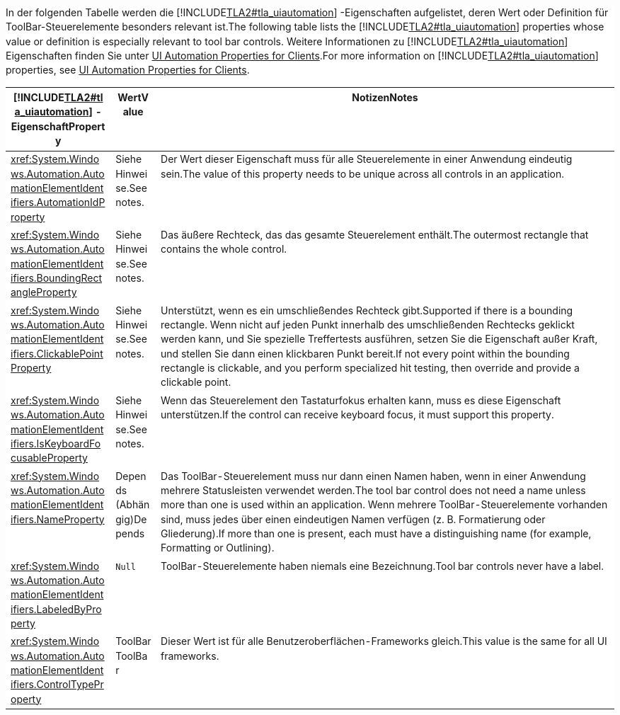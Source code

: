  <span data-ttu-id="ec750-125">In der folgenden Tabelle werden die [!INCLUDE[TLA2#tla_uiautomation](../../../includes/tla2sharptla-uiautomation-md.md)] -Eigenschaften aufgelistet, deren Wert oder Definition für ToolBar-Steuerelemente besonders relevant ist.</span><span class="sxs-lookup"><span data-stu-id="ec750-125">The following table lists the [!INCLUDE[TLA2#tla_uiautomation](../../../includes/tla2sharptla-uiautomation-md.md)] properties whose value or definition is especially relevant to tool bar controls.</span></span> <span data-ttu-id="ec750-126">Weitere Informationen zu [!INCLUDE[TLA2#tla_uiautomation](../../../includes/tla2sharptla-uiautomation-md.md)] Eigenschaften finden Sie unter [UI Automation Properties for Clients](ui-automation-properties-for-clients.md).</span><span class="sxs-lookup"><span data-stu-id="ec750-126">For more information on [!INCLUDE[TLA2#tla_uiautomation](../../../includes/tla2sharptla-uiautomation-md.md)] properties, see [UI Automation Properties for Clients](ui-automation-properties-for-clients.md).</span></span>  
  
|[!INCLUDE[TLA2#tla_uiautomation](../../../includes/tla2sharptla-uiautomation-md.md)] <span data-ttu-id="ec750-127">-Eigenschaft</span><span class="sxs-lookup"><span data-stu-id="ec750-127">Property</span></span>|<span data-ttu-id="ec750-128">Wert</span><span class="sxs-lookup"><span data-stu-id="ec750-128">Value</span></span>|<span data-ttu-id="ec750-129">Notizen</span><span class="sxs-lookup"><span data-stu-id="ec750-129">Notes</span></span>|  
|------------------------------------------------------------------------------------|-----------|-----------|  
|<xref:System.Windows.Automation.AutomationElementIdentifiers.AutomationIdProperty>|<span data-ttu-id="ec750-130">Siehe Hinweise.</span><span class="sxs-lookup"><span data-stu-id="ec750-130">See notes.</span></span>|<span data-ttu-id="ec750-131">Der Wert dieser Eigenschaft muss für alle Steuerelemente in einer Anwendung eindeutig sein.</span><span class="sxs-lookup"><span data-stu-id="ec750-131">The value of this property needs to be unique across all controls in an application.</span></span>|  
|<xref:System.Windows.Automation.AutomationElementIdentifiers.BoundingRectangleProperty>|<span data-ttu-id="ec750-132">Siehe Hinweise.</span><span class="sxs-lookup"><span data-stu-id="ec750-132">See notes.</span></span>|<span data-ttu-id="ec750-133">Das äußere Rechteck, das das gesamte Steuerelement enthält.</span><span class="sxs-lookup"><span data-stu-id="ec750-133">The outermost rectangle that contains the whole control.</span></span>|  
|<xref:System.Windows.Automation.AutomationElementIdentifiers.ClickablePointProperty>|<span data-ttu-id="ec750-134">Siehe Hinweise.</span><span class="sxs-lookup"><span data-stu-id="ec750-134">See notes.</span></span>|<span data-ttu-id="ec750-135">Unterstützt, wenn es ein umschließendes Rechteck gibt.</span><span class="sxs-lookup"><span data-stu-id="ec750-135">Supported if there is a bounding rectangle.</span></span> <span data-ttu-id="ec750-136">Wenn nicht auf jeden Punkt innerhalb des umschließenden Rechtecks geklickt werden kann, und Sie spezielle Treffertests ausführen, setzen Sie die Eigenschaft außer Kraft, und stellen Sie dann einen klickbaren Punkt bereit.</span><span class="sxs-lookup"><span data-stu-id="ec750-136">If not every point within the bounding rectangle is clickable, and you perform specialized hit testing, then override and provide a clickable point.</span></span>|  
|<xref:System.Windows.Automation.AutomationElementIdentifiers.IsKeyboardFocusableProperty>|<span data-ttu-id="ec750-137">Siehe Hinweise.</span><span class="sxs-lookup"><span data-stu-id="ec750-137">See notes.</span></span>|<span data-ttu-id="ec750-138">Wenn das Steuerelement den Tastaturfokus erhalten kann, muss es diese Eigenschaft unterstützen.</span><span class="sxs-lookup"><span data-stu-id="ec750-138">If the control can receive keyboard focus, it must support this property.</span></span>|  
|<xref:System.Windows.Automation.AutomationElementIdentifiers.NameProperty>|<span data-ttu-id="ec750-139">Depends (Abhängig)</span><span class="sxs-lookup"><span data-stu-id="ec750-139">Depends</span></span>|<span data-ttu-id="ec750-140">Das ToolBar-Steuerelement muss nur dann einen Namen haben, wenn in einer Anwendung mehrere Statusleisten verwendet werden.</span><span class="sxs-lookup"><span data-stu-id="ec750-140">The tool bar control does not need a name unless more than one is used within an application.</span></span> <span data-ttu-id="ec750-141">Wenn mehrere ToolBar-Steuerelemente vorhanden sind, muss jedes über einen eindeutigen Namen verfügen (z. B. Formatierung oder Gliederung).</span><span class="sxs-lookup"><span data-stu-id="ec750-141">If more than one is present, each must have a distinguishing name (for example, Formatting or Outlining).</span></span>|  
|<xref:System.Windows.Automation.AutomationElementIdentifiers.LabeledByProperty>|`Null`|<span data-ttu-id="ec750-142">ToolBar-Steuerelemente haben niemals eine Bezeichnung.</span><span class="sxs-lookup"><span data-stu-id="ec750-142">Tool bar controls never have a label.</span></span>|  
|<xref:System.Windows.Automation.AutomationElementIdentifiers.ControlTypeProperty>|<span data-ttu-id="ec750-143">ToolBar</span><span class="sxs-lookup"><span data-stu-id="ec750-143">ToolBar</span></span>|<span data-ttu-id="ec750-144">Dieser Wert ist für alle Benutzeroberflächen-Frameworks gleich.</span><span class="sxs-lookup"><span data-stu-id="ec750-144">This value is the same for all UI frameworks.</span></span>|  